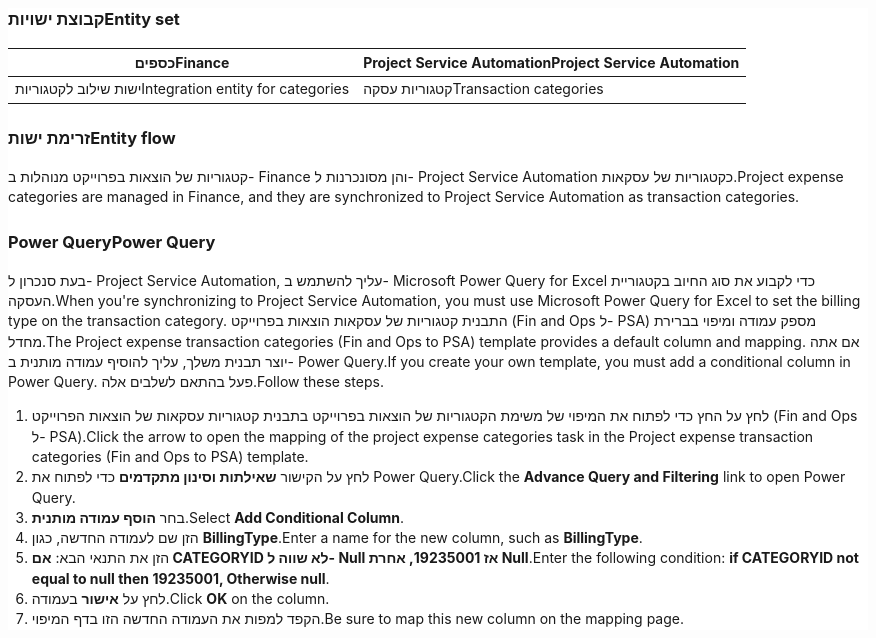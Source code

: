 ### <a name="entity-set"></a><span data-ttu-id="f2e2b-137">קבוצת ישויות</span><span class="sxs-lookup"><span data-stu-id="f2e2b-137">Entity set</span></span>

| <span data-ttu-id="f2e2b-138">כספים</span><span class="sxs-lookup"><span data-stu-id="f2e2b-138">Finance</span></span>                           | <span data-ttu-id="f2e2b-139">Project Service Automation</span><span class="sxs-lookup"><span data-stu-id="f2e2b-139">Project Service Automation</span></span> |
|-----------------------------------|----------------------------|
| <span data-ttu-id="f2e2b-140">ישות שילוב לקטגוריות</span><span class="sxs-lookup"><span data-stu-id="f2e2b-140">Integration entity for categories</span></span> | <span data-ttu-id="f2e2b-141">קטגוריות עסקה</span><span class="sxs-lookup"><span data-stu-id="f2e2b-141">Transaction categories</span></span>     |

### <a name="entity-flow"></a><span data-ttu-id="f2e2b-142">זרימת ישות</span><span class="sxs-lookup"><span data-stu-id="f2e2b-142">Entity flow</span></span>

<span data-ttu-id="f2e2b-143">קטגוריות של הוצאות בפרוייקט מנוהלות ב- Finance והן מסונכרנות ל- Project Service Automation כקטגוריות של עסקאות.</span><span class="sxs-lookup"><span data-stu-id="f2e2b-143">Project expense categories are managed in Finance, and they are synchronized to Project Service Automation as transaction categories.</span></span>

### <a name="power-query"></a><span data-ttu-id="f2e2b-144">Power Query</span><span class="sxs-lookup"><span data-stu-id="f2e2b-144">Power Query</span></span>

<span data-ttu-id="f2e2b-145">בעת סנכרון ל- Project Service Automation, עליך להשתמש ב- Microsoft Power Query for Excel כדי לקבוע את סוג החיוב בקטגוריית העסקה.</span><span class="sxs-lookup"><span data-stu-id="f2e2b-145">When you're synchronizing to Project Service Automation, you must use Microsoft Power Query for Excel to set the billing type on the transaction category.</span></span> <span data-ttu-id="f2e2b-146">התבנית קטגוריות של עסקאות הוצאות בפרוייקט (Fin and Ops ל- PSA) מספק עמודה ומיפוי בברירת מחדל.</span><span class="sxs-lookup"><span data-stu-id="f2e2b-146">The Project expense transaction categories (Fin and Ops to PSA) template provides a default column and mapping.</span></span> <span data-ttu-id="f2e2b-147">אם אתה יוצר תבנית משלך, עליך להוסיף עמודה מותנית ב- Power Query.</span><span class="sxs-lookup"><span data-stu-id="f2e2b-147">If you create your own template, you must add a conditional column in Power Query.</span></span> <span data-ttu-id="f2e2b-148">פעל בהתאם לשלבים אלה.</span><span class="sxs-lookup"><span data-stu-id="f2e2b-148">Follow these steps.</span></span>

1. <span data-ttu-id="f2e2b-149">לחץ על החץ כדי לפתוח את המיפוי של משימת הקטגוריות של הוצאות בפרוייקט בתבנית קטגוריות עסקאות של הוצאות הפרוייקט (Fin and Ops ל- PSA).</span><span class="sxs-lookup"><span data-stu-id="f2e2b-149">Click the arrow to open the mapping of the project expense categories task in the Project expense transaction categories (Fin and Ops to PSA) template.</span></span>
2. <span data-ttu-id="f2e2b-150">לחץ על הקישור **שאילתות וסינון מתקדמים** כדי לפתוח את Power Query.</span><span class="sxs-lookup"><span data-stu-id="f2e2b-150">Click the **Advance Query and Filtering** link to open Power Query.</span></span>
2. <span data-ttu-id="f2e2b-151">בחר **הוסף עמודה מותנית**.</span><span class="sxs-lookup"><span data-stu-id="f2e2b-151">Select **Add Conditional Column**.</span></span>
3. <span data-ttu-id="f2e2b-152">הזן שם לעמודה החדשה, כגון **BillingType**.</span><span class="sxs-lookup"><span data-stu-id="f2e2b-152">Enter a name for the new column, such as **BillingType**.</span></span>
4. <span data-ttu-id="f2e2b-153">הזן את התנאי הבא: **אם CATEGORYID לא שווה ל- Null אז 19235001, אחרת Null**.</span><span class="sxs-lookup"><span data-stu-id="f2e2b-153">Enter the following condition: **if CATEGORYID not equal to null then 19235001, Otherwise null**.</span></span>
5. <span data-ttu-id="f2e2b-154">לחץ על **אישור** בעמודה.</span><span class="sxs-lookup"><span data-stu-id="f2e2b-154">Click **OK** on the column.</span></span>
6. <span data-ttu-id="f2e2b-155">הקפד למפות את העמודה החדשה הזו בדף המיפוי.</span><span class="sxs-lookup"><span data-stu-id="f2e2b-155">Be sure to map this new column on the mapping page.</span></span>

